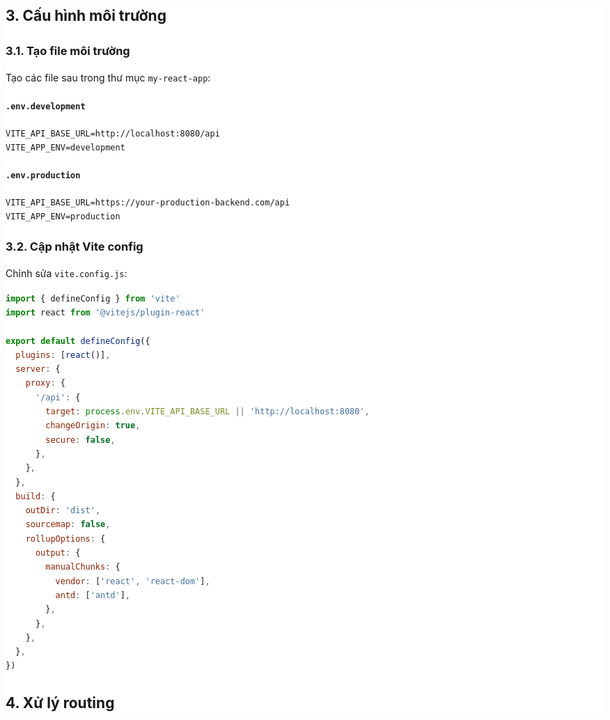## 3. Cấu hình môi trường

### 3.1. Tạo file môi trường
Tạo các file sau trong thư mục `my-react-app`:

#### `.env.development`
```env
VITE_API_BASE_URL=http://localhost:8080/api
VITE_APP_ENV=development
```

#### `.env.production`
```env
VITE_API_BASE_URL=https://your-production-backend.com/api
VITE_APP_ENV=production
```

### 3.2. Cập nhật Vite config
Chỉnh sửa `vite.config.js`:
```javascript
import { defineConfig } from 'vite'
import react from '@vitejs/plugin-react'

export default defineConfig({
  plugins: [react()],
  server: {
    proxy: {
      '/api': {
        target: process.env.VITE_API_BASE_URL || 'http://localhost:8080',
        changeOrigin: true,
        secure: false,
      },
    },
  },
  build: {
    outDir: 'dist',
    sourcemap: false,
    rollupOptions: {
      output: {
        manualChunks: {
          vendor: ['react', 'react-dom'],
          antd: ['antd'],
        },
      },
    },
  },
})
```

## 4. Xử lý routing
